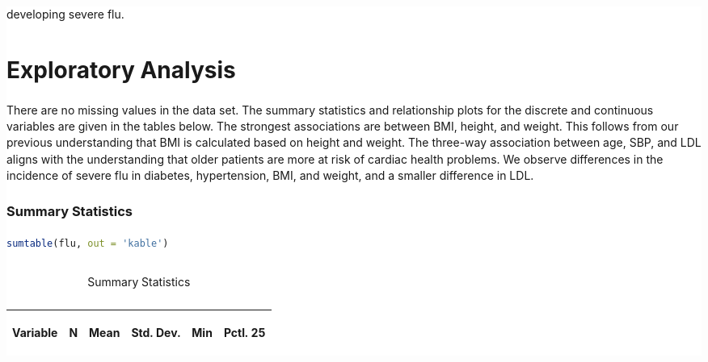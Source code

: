 developing severe flu.

# Exploratory Analysis

There are no missing values in the data set. The summary statistics and
relationship plots for the discrete and continuous variables are given
in the tables below. The strongest associations are between BMI, height,
and weight. This follows from our previous understanding that BMI is
calculated based on height and weight. The three-way association between
age, SBP, and LDL aligns with the understanding that older patients are
more at risk of cardiac health problems. We observe differences in the
incidence of severe flu in diabetes, hypertension, BMI, and weight, and
a smaller difference in LDL.

### Summary Statistics

``` r
sumtable(flu, out = 'kable')
```

<table>

<caption>

Summary Statistics
</caption>

<thead>

<tr>

<th style="text-align:left;">

Variable
</th>

<th style="text-align:left;">

N
</th>

<th style="text-align:left;">

Mean
</th>

<th style="text-align:left;">

Std. Dev.
</th>

<th style="text-align:left;">

Min
</th>

<th style="text-align:left;">

Pctl. 25
</th>
